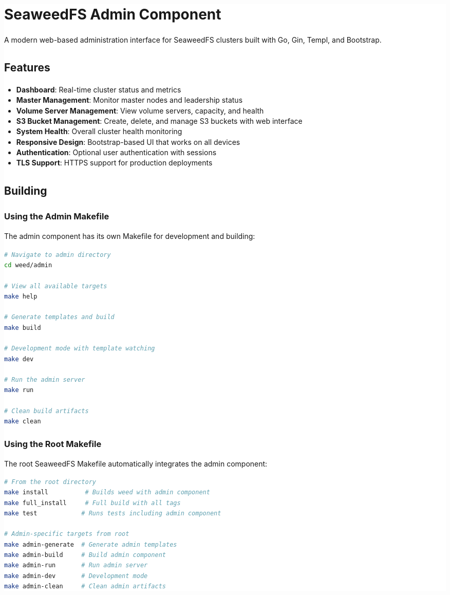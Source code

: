 # SeaweedFS Admin Component

A modern web-based administration interface for SeaweedFS clusters built with Go, Gin, Templ, and Bootstrap.

## Features

- **Dashboard**: Real-time cluster status and metrics
- **Master Management**: Monitor master nodes and leadership status
- **Volume Server Management**: View volume servers, capacity, and health
- **S3 Bucket Management**: Create, delete, and manage S3 buckets with web interface
- **System Health**: Overall cluster health monitoring
- **Responsive Design**: Bootstrap-based UI that works on all devices
- **Authentication**: Optional user authentication with sessions
- **TLS Support**: HTTPS support for production deployments

## Building

### Using the Admin Makefile

The admin component has its own Makefile for development and building:

```bash
# Navigate to admin directory
cd weed/admin

# View all available targets
make help

# Generate templates and build
make build

# Development mode with template watching
make dev

# Run the admin server
make run

# Clean build artifacts
make clean
```

### Using the Root Makefile

The root SeaweedFS Makefile automatically integrates the admin component:

```bash
# From the root directory
make install          # Builds weed with admin component
make full_install     # Full build with all tags
make test            # Runs tests including admin component

# Admin-specific targets from root
make admin-generate  # Generate admin templates
make admin-build     # Build admin component
make admin-run       # Run admin server
make admin-dev       # Development mode
make admin-clean     # Clean admin artifacts
```

